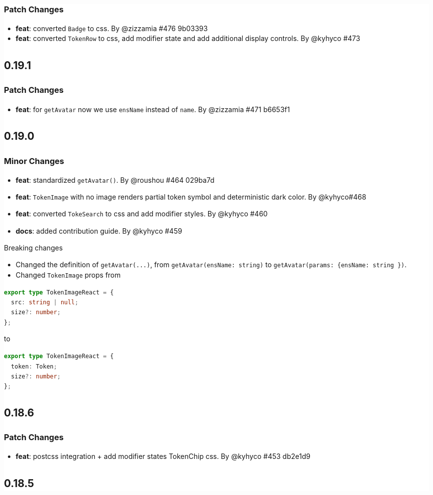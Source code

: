 ### Patch Changes

- **feat**: converted `Badge` to css. By @zizzamia #476 9b03393
- **feat**: converted `TokenRow` to css, add modifier state and add additional display controls. By @kyhyco #473

## 0.19.1

### Patch Changes

- **feat**: for `getAvatar` now we use `ensName` instead of `name`. By @zizzamia #471 b6653f1

## 0.19.0

### Minor Changes

- **feat**: standardized `getAvatar()`. By @roushou #464 029ba7d

- **feat**: `TokenImage` with no image renders partial token symbol and deterministic dark color. By @kyhyco#468
- **feat**: converted `TokeSearch` to css and add modifier styles. By @kyhyco #460
- **docs**: added contribution guide. By @kyhyco #459

Breaking changes

- Changed the definition of `getAvatar(...)`, from `getAvatar(ensName: string)` to `getAvatar(params: {ensName: string })`.
- Changed `TokenImage` props from

```ts
export type TokenImageReact = {
  src: string | null;
  size?: number;
};
```

to

```ts
export type TokenImageReact = {
  token: Token;
  size?: number;
};
```

## 0.18.6

### Patch Changes

- **feat**: postcss integration + add modifier states TokenChip css. By @kyhyco #453 db2e1d9

## 0.18.5
